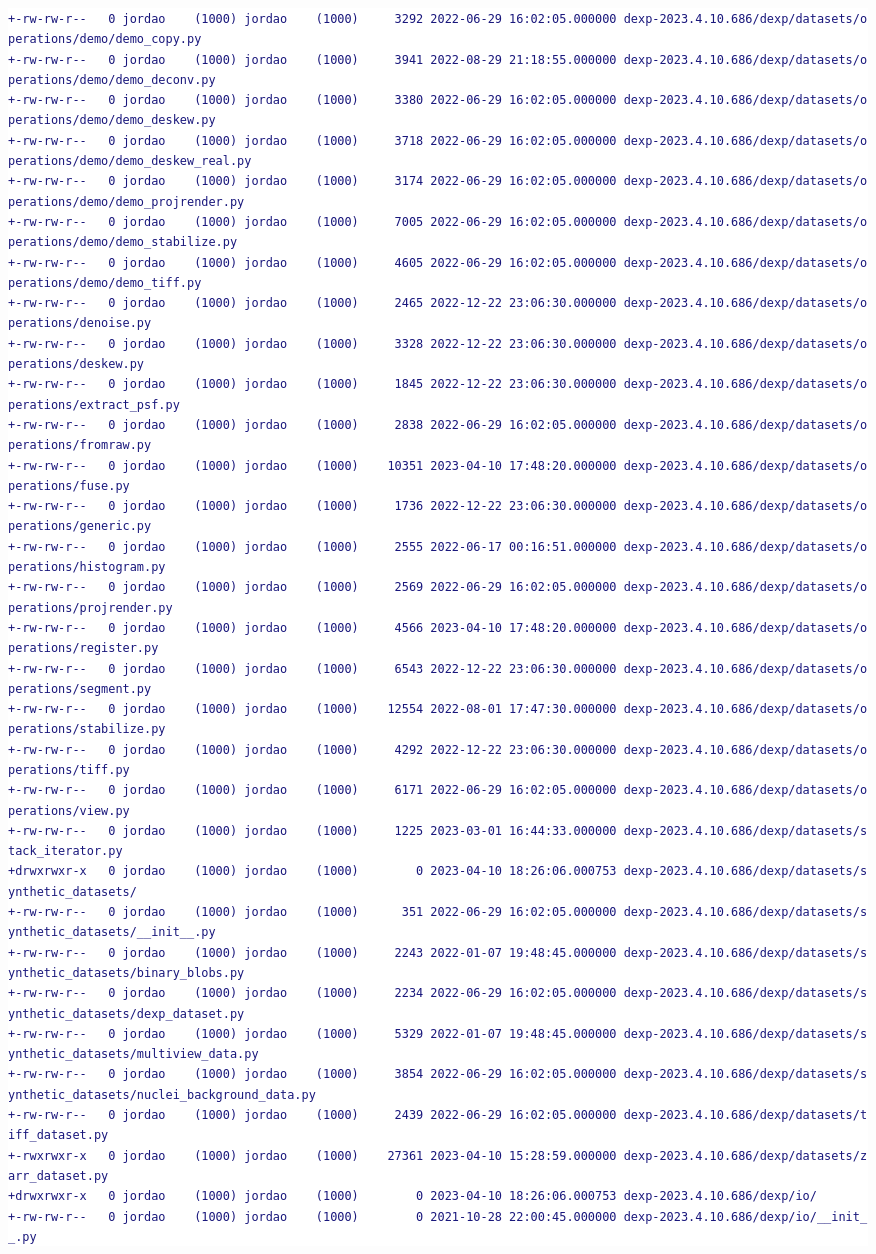 ```diff
+-rw-rw-r--   0 jordao    (1000) jordao    (1000)     3292 2022-06-29 16:02:05.000000 dexp-2023.4.10.686/dexp/datasets/operations/demo/demo_copy.py
+-rw-rw-r--   0 jordao    (1000) jordao    (1000)     3941 2022-08-29 21:18:55.000000 dexp-2023.4.10.686/dexp/datasets/operations/demo/demo_deconv.py
+-rw-rw-r--   0 jordao    (1000) jordao    (1000)     3380 2022-06-29 16:02:05.000000 dexp-2023.4.10.686/dexp/datasets/operations/demo/demo_deskew.py
+-rw-rw-r--   0 jordao    (1000) jordao    (1000)     3718 2022-06-29 16:02:05.000000 dexp-2023.4.10.686/dexp/datasets/operations/demo/demo_deskew_real.py
+-rw-rw-r--   0 jordao    (1000) jordao    (1000)     3174 2022-06-29 16:02:05.000000 dexp-2023.4.10.686/dexp/datasets/operations/demo/demo_projrender.py
+-rw-rw-r--   0 jordao    (1000) jordao    (1000)     7005 2022-06-29 16:02:05.000000 dexp-2023.4.10.686/dexp/datasets/operations/demo/demo_stabilize.py
+-rw-rw-r--   0 jordao    (1000) jordao    (1000)     4605 2022-06-29 16:02:05.000000 dexp-2023.4.10.686/dexp/datasets/operations/demo/demo_tiff.py
+-rw-rw-r--   0 jordao    (1000) jordao    (1000)     2465 2022-12-22 23:06:30.000000 dexp-2023.4.10.686/dexp/datasets/operations/denoise.py
+-rw-rw-r--   0 jordao    (1000) jordao    (1000)     3328 2022-12-22 23:06:30.000000 dexp-2023.4.10.686/dexp/datasets/operations/deskew.py
+-rw-rw-r--   0 jordao    (1000) jordao    (1000)     1845 2022-12-22 23:06:30.000000 dexp-2023.4.10.686/dexp/datasets/operations/extract_psf.py
+-rw-rw-r--   0 jordao    (1000) jordao    (1000)     2838 2022-06-29 16:02:05.000000 dexp-2023.4.10.686/dexp/datasets/operations/fromraw.py
+-rw-rw-r--   0 jordao    (1000) jordao    (1000)    10351 2023-04-10 17:48:20.000000 dexp-2023.4.10.686/dexp/datasets/operations/fuse.py
+-rw-rw-r--   0 jordao    (1000) jordao    (1000)     1736 2022-12-22 23:06:30.000000 dexp-2023.4.10.686/dexp/datasets/operations/generic.py
+-rw-rw-r--   0 jordao    (1000) jordao    (1000)     2555 2022-06-17 00:16:51.000000 dexp-2023.4.10.686/dexp/datasets/operations/histogram.py
+-rw-rw-r--   0 jordao    (1000) jordao    (1000)     2569 2022-06-29 16:02:05.000000 dexp-2023.4.10.686/dexp/datasets/operations/projrender.py
+-rw-rw-r--   0 jordao    (1000) jordao    (1000)     4566 2023-04-10 17:48:20.000000 dexp-2023.4.10.686/dexp/datasets/operations/register.py
+-rw-rw-r--   0 jordao    (1000) jordao    (1000)     6543 2022-12-22 23:06:30.000000 dexp-2023.4.10.686/dexp/datasets/operations/segment.py
+-rw-rw-r--   0 jordao    (1000) jordao    (1000)    12554 2022-08-01 17:47:30.000000 dexp-2023.4.10.686/dexp/datasets/operations/stabilize.py
+-rw-rw-r--   0 jordao    (1000) jordao    (1000)     4292 2022-12-22 23:06:30.000000 dexp-2023.4.10.686/dexp/datasets/operations/tiff.py
+-rw-rw-r--   0 jordao    (1000) jordao    (1000)     6171 2022-06-29 16:02:05.000000 dexp-2023.4.10.686/dexp/datasets/operations/view.py
+-rw-rw-r--   0 jordao    (1000) jordao    (1000)     1225 2023-03-01 16:44:33.000000 dexp-2023.4.10.686/dexp/datasets/stack_iterator.py
+drwxrwxr-x   0 jordao    (1000) jordao    (1000)        0 2023-04-10 18:26:06.000753 dexp-2023.4.10.686/dexp/datasets/synthetic_datasets/
+-rw-rw-r--   0 jordao    (1000) jordao    (1000)      351 2022-06-29 16:02:05.000000 dexp-2023.4.10.686/dexp/datasets/synthetic_datasets/__init__.py
+-rw-rw-r--   0 jordao    (1000) jordao    (1000)     2243 2022-01-07 19:48:45.000000 dexp-2023.4.10.686/dexp/datasets/synthetic_datasets/binary_blobs.py
+-rw-rw-r--   0 jordao    (1000) jordao    (1000)     2234 2022-06-29 16:02:05.000000 dexp-2023.4.10.686/dexp/datasets/synthetic_datasets/dexp_dataset.py
+-rw-rw-r--   0 jordao    (1000) jordao    (1000)     5329 2022-01-07 19:48:45.000000 dexp-2023.4.10.686/dexp/datasets/synthetic_datasets/multiview_data.py
+-rw-rw-r--   0 jordao    (1000) jordao    (1000)     3854 2022-06-29 16:02:05.000000 dexp-2023.4.10.686/dexp/datasets/synthetic_datasets/nuclei_background_data.py
+-rw-rw-r--   0 jordao    (1000) jordao    (1000)     2439 2022-06-29 16:02:05.000000 dexp-2023.4.10.686/dexp/datasets/tiff_dataset.py
+-rwxrwxr-x   0 jordao    (1000) jordao    (1000)    27361 2023-04-10 15:28:59.000000 dexp-2023.4.10.686/dexp/datasets/zarr_dataset.py
+drwxrwxr-x   0 jordao    (1000) jordao    (1000)        0 2023-04-10 18:26:06.000753 dexp-2023.4.10.686/dexp/io/
+-rw-rw-r--   0 jordao    (1000) jordao    (1000)        0 2021-10-28 22:00:45.000000 dexp-2023.4.10.686/dexp/io/__init__.py
```